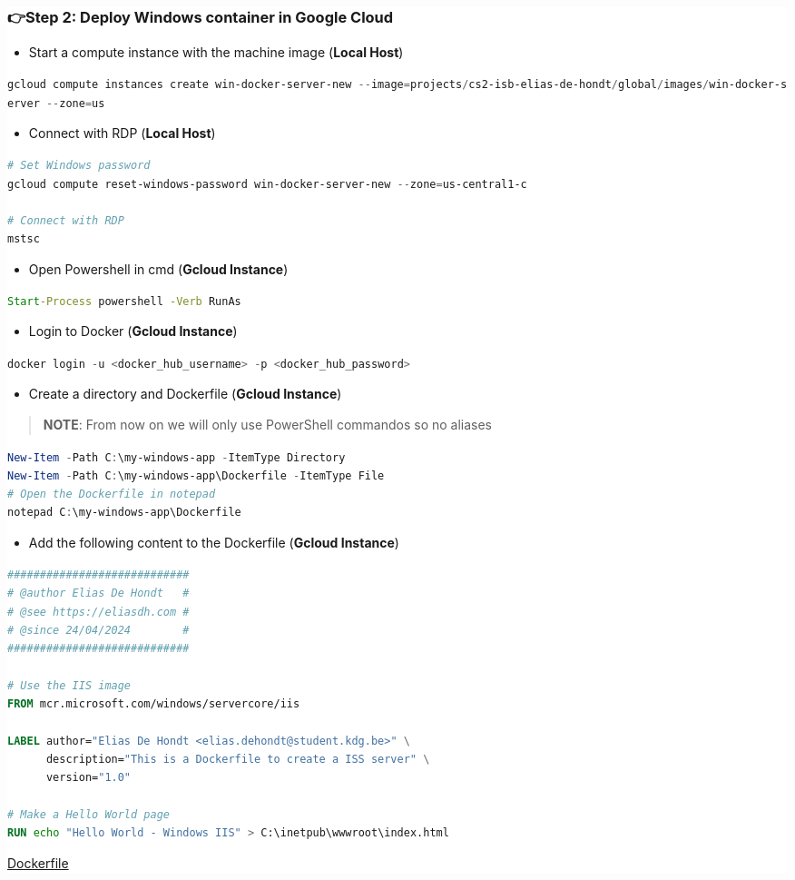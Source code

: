 ### 👉Step 2: Deploy Windows container in Google Cloud

- Start a compute instance with the machine image (**Local Host**)
```powershell
gcloud compute instances create win-docker-server-new --image=projects/cs2-isb-elias-de-hondt/global/images/win-docker-server --zone=us
```

- Connect with RDP (**Local Host**)
```powershell
# Set Windows password
gcloud compute reset-windows-password win-docker-server-new --zone=us-central1-c

# Connect with RDP
mstsc
```

- Open Powershell in cmd (**Gcloud Instance**)
```cmd
Start-Process powershell -Verb RunAs
```

- Login to Docker (**Gcloud Instance**)
```powershell
docker login -u <docker_hub_username> -p <docker_hub_password>
```

- Create a directory and Dockerfile (**Gcloud Instance**)
> **NOTE**: From now on we will only use PowerShell commandos so no aliases
```powershell
New-Item -Path C:\my-windows-app -ItemType Directory
New-Item -Path C:\my-windows-app\Dockerfile -ItemType File
# Open the Dockerfile in notepad
notepad C:\my-windows-app\Dockerfile
```

- Add the following content to the Dockerfile (**Gcloud Instance**)
```Dockerfile
############################
# @author Elias De Hondt   #
# @see https://eliasdh.com #
# @since 24/04/2024        #
############################

# Use the IIS image
FROM mcr.microsoft.com/windows/servercore/iis

LABEL author="Elias De Hondt <elias.dehondt@student.kdg.be>" \
      description="This is a Dockerfile to create a ISS server" \
      version="1.0"

# Make a Hello World page
RUN echo "Hello World - Windows IIS" > C:\inetpub\wwwroot\index.html
```
[Dockerfile](/Documentation/Scripts/Dockerfile)
